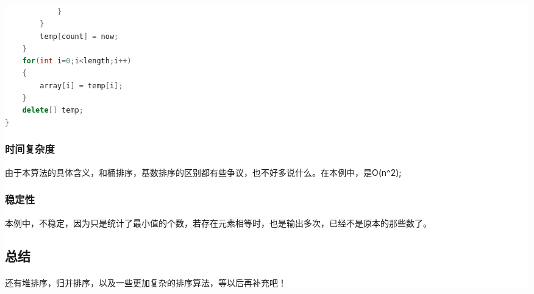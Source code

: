 ```cpp
            }
        }
        temp[count] = now;
    }
    for(int i=0;i<length;i++)
    {
        array[i] = temp[i];
    }
    delete[] temp;
}
```

### 时间复杂度

由于本算法的具体含义，和桶排序，基数排序的区别都有些争议，也不好多说什么。在本例中，是O(n^2);

### 稳定性

本例中，不稳定，因为只是统计了最小值的个数，若存在元素相等时，也是输出多次，已经不是原本的那些数了。


##  总结

还有堆排序，归并排序，以及一些更加复杂的排序算法，等以后再补充吧！